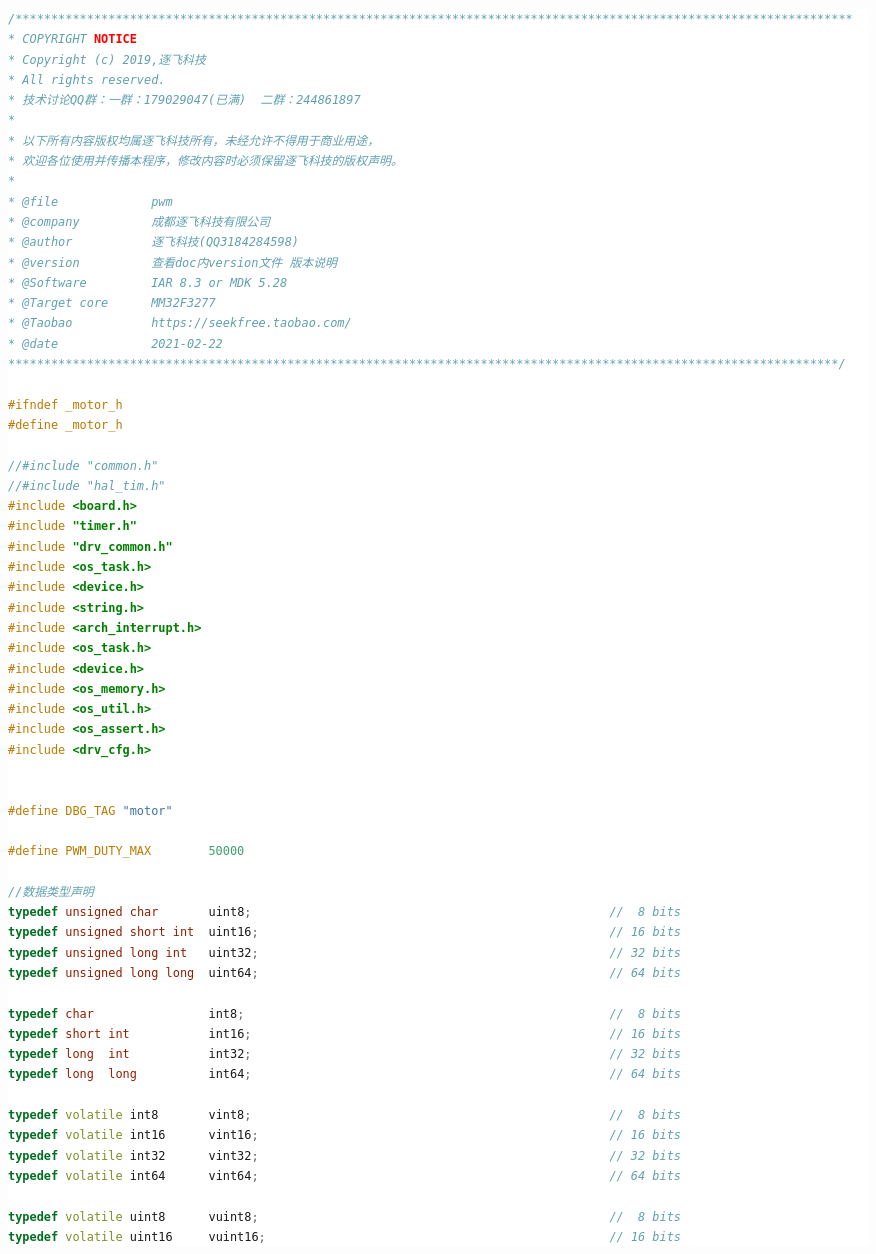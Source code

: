 ```cpp
/*********************************************************************************************************************
* COPYRIGHT NOTICE
* Copyright (c) 2019,逐飞科技
* All rights reserved.
* 技术讨论QQ群：一群：179029047(已满)  二群：244861897
*
* 以下所有内容版权均属逐飞科技所有，未经允许不得用于商业用途，
* 欢迎各位使用并传播本程序，修改内容时必须保留逐飞科技的版权声明。
*
* @file				pwm
* @company			成都逐飞科技有限公司
* @author			逐飞科技(QQ3184284598)
* @version			查看doc内version文件 版本说明
* @Software			IAR 8.3 or MDK 5.28
* @Target core		MM32F3277
* @Taobao			https://seekfree.taobao.com/
* @date				2021-02-22
********************************************************************************************************************/

#ifndef _motor_h
#define _motor_h

//#include "common.h"
//#include "hal_tim.h"
#include <board.h>
#include "timer.h"
#include "drv_common.h"
#include <os_task.h>
#include <device.h>
#include <string.h>
#include <arch_interrupt.h>
#include <os_task.h>
#include <device.h>
#include <os_memory.h>
#include <os_util.h>
#include <os_assert.h>
#include <drv_cfg.h>


#define DBG_TAG "motor"

#define PWM_DUTY_MAX		50000

//数据类型声明
typedef unsigned char		uint8;													//  8 bits 
typedef unsigned short int	uint16;													// 16 bits 
typedef unsigned long int	uint32;													// 32 bits 
typedef unsigned long long	uint64;													// 64 bits 

typedef char				int8;													//  8 bits 
typedef short int			int16;													// 16 bits 
typedef long  int			int32;													// 32 bits 
typedef long  long			int64;													// 64 bits 

typedef volatile int8		vint8;													//  8 bits 
typedef volatile int16		vint16;													// 16 bits 
typedef volatile int32		vint32;													// 32 bits 
typedef volatile int64		vint64;													// 64 bits 

typedef volatile uint8		vuint8;													//  8 bits 
typedef volatile uint16		vuint16;												// 16 bits 
```